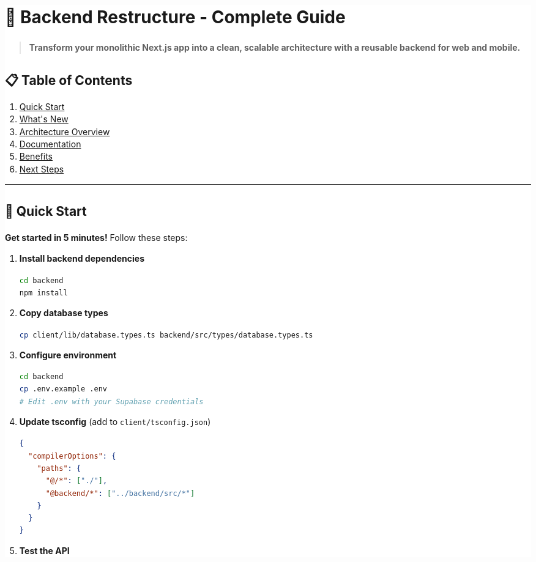 # 🎯 Backend Restructure - Complete Guide

> **Transform your monolithic Next.js app into a clean, scalable architecture with a reusable backend for web and mobile.**

## 📋 Table of Contents

1. [Quick Start](#-quick-start)
2. [What's New](#-whats-new)
3. [Architecture Overview](#-architecture-overview)
4. [Documentation](#-documentation)
5. [Benefits](#-benefits)
6. [Next Steps](#-next-steps)

---

## 🚀 Quick Start

**Get started in 5 minutes!** Follow these steps:

1. **Install backend dependencies**

   ```bash
   cd backend
   npm install
   ```

2. **Copy database types**

   ```bash
   cp client/lib/database.types.ts backend/src/types/database.types.ts
   ```

3. **Configure environment**

   ```bash
   cd backend
   cp .env.example .env
   # Edit .env with your Supabase credentials
   ```

4. **Update tsconfig** (add to `client/tsconfig.json`)

   ```json
   {
     "compilerOptions": {
       "paths": {
         "@/*": ["./"],
         "@backend/*": ["../backend/src/*"]
       }
     }
   }
   ```

5. **Test the API**
